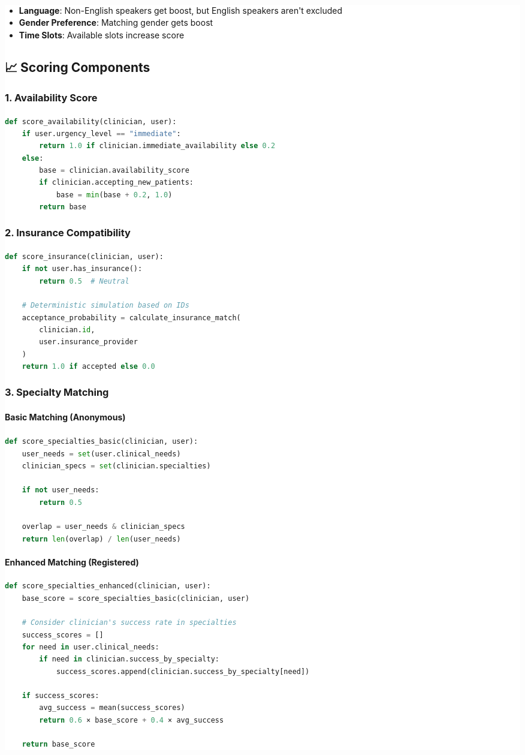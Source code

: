 - **Language**: Non-English speakers get boost, but English speakers aren't excluded
- **Gender Preference**: Matching gender gets boost
- **Time Slots**: Available slots increase score

## 📈 Scoring Components

### 1. Availability Score
```python
def score_availability(clinician, user):
    if user.urgency_level == "immediate":
        return 1.0 if clinician.immediate_availability else 0.2
    else:
        base = clinician.availability_score
        if clinician.accepting_new_patients:
            base = min(base + 0.2, 1.0)
        return base
```

### 2. Insurance Compatibility
```python
def score_insurance(clinician, user):
    if not user.has_insurance():
        return 0.5  # Neutral
    
    # Deterministic simulation based on IDs
    acceptance_probability = calculate_insurance_match(
        clinician.id, 
        user.insurance_provider
    )
    return 1.0 if accepted else 0.0
```

### 3. Specialty Matching

#### Basic Matching (Anonymous)
```python
def score_specialties_basic(clinician, user):
    user_needs = set(user.clinical_needs)
    clinician_specs = set(clinician.specialties)
    
    if not user_needs:
        return 0.5
    
    overlap = user_needs & clinician_specs
    return len(overlap) / len(user_needs)
```

#### Enhanced Matching (Registered)
```python
def score_specialties_enhanced(clinician, user):
    base_score = score_specialties_basic(clinician, user)
    
    # Consider clinician's success rate in specialties
    success_scores = []
    for need in user.clinical_needs:
        if need in clinician.success_by_specialty:
            success_scores.append(clinician.success_by_specialty[need])
    
    if success_scores:
        avg_success = mean(success_scores)
        return 0.6 × base_score + 0.4 × avg_success
    
    return base_score
```